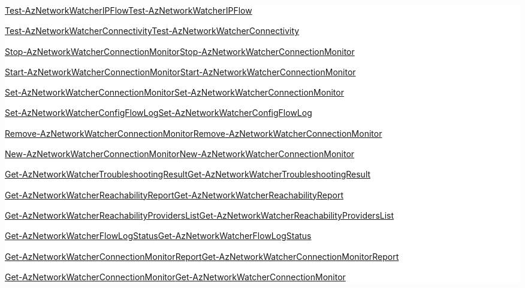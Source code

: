 [<span data-ttu-id="04334-159">Test-AzNetworkWatcherIPFlow</span><span class="sxs-lookup"><span data-stu-id="04334-159">Test-AzNetworkWatcherIPFlow</span></span>](./Test-AzNetworkWatcherIPFlow.md)

[<span data-ttu-id="04334-160">Test-AzNetworkWatcherConnectivity</span><span class="sxs-lookup"><span data-stu-id="04334-160">Test-AzNetworkWatcherConnectivity</span></span>](./Test-AzNetworkWatcherConnectivity.md)

[<span data-ttu-id="04334-161">Stop-AzNetworkWatcherConnectionMonitor</span><span class="sxs-lookup"><span data-stu-id="04334-161">Stop-AzNetworkWatcherConnectionMonitor</span></span>](./Stop-AzNetworkWatcherConnectionMonitor.md)

[<span data-ttu-id="04334-162">Start-AzNetworkWatcherConnectionMonitor</span><span class="sxs-lookup"><span data-stu-id="04334-162">Start-AzNetworkWatcherConnectionMonitor</span></span>](./Start-AzNetworkWatcherConnectionMonitor.md)

[<span data-ttu-id="04334-163">Set-AzNetworkWatcherConnectionMonitor</span><span class="sxs-lookup"><span data-stu-id="04334-163">Set-AzNetworkWatcherConnectionMonitor</span></span>](./Set-AzNetworkWatcherConnectionMonitor.md)

[<span data-ttu-id="04334-164">Set-AzNetworkWatcherConfigFlowLog</span><span class="sxs-lookup"><span data-stu-id="04334-164">Set-AzNetworkWatcherConfigFlowLog</span></span>](./Set-AzNetworkWatcherConfigFlowLog.md)

[<span data-ttu-id="04334-165">Remove-AzNetworkWatcherConnectionMonitor</span><span class="sxs-lookup"><span data-stu-id="04334-165">Remove-AzNetworkWatcherConnectionMonitor</span></span>](./Remove-AzNetworkWatcherConnectionMonitor.md)

[<span data-ttu-id="04334-166">New-AzNetworkWatcherConnectionMonitor</span><span class="sxs-lookup"><span data-stu-id="04334-166">New-AzNetworkWatcherConnectionMonitor</span></span>](./New-AzNetworkWatcherConnectionMonitor.md)

[<span data-ttu-id="04334-167">Get-AzNetworkWatcherTroubleshootingResult</span><span class="sxs-lookup"><span data-stu-id="04334-167">Get-AzNetworkWatcherTroubleshootingResult</span></span>](./Get-AzNetworkWatcherTroubleshootingResult.md)

[<span data-ttu-id="04334-168">Get-AzNetworkWatcherReachabilityReport</span><span class="sxs-lookup"><span data-stu-id="04334-168">Get-AzNetworkWatcherReachabilityReport</span></span>](./Get-AzNetworkWatcherReachabilityReport.md)

[<span data-ttu-id="04334-169">Get-AzNetworkWatcherReachabilityProvidersList</span><span class="sxs-lookup"><span data-stu-id="04334-169">Get-AzNetworkWatcherReachabilityProvidersList</span></span>](./Get-AzNetworkWatcherReachabilityProvidersList.md)

[<span data-ttu-id="04334-170">Get-AzNetworkWatcherFlowLogStatus</span><span class="sxs-lookup"><span data-stu-id="04334-170">Get-AzNetworkWatcherFlowLogStatus</span></span>](./Get-AzNetworkWatcherFlowLogStatus.md)

[<span data-ttu-id="04334-171">Get-AzNetworkWatcherConnectionMonitorReport</span><span class="sxs-lookup"><span data-stu-id="04334-171">Get-AzNetworkWatcherConnectionMonitorReport</span></span>](./Get-AzNetworkWatcherConnectionMonitorReport.md)

[<span data-ttu-id="04334-172">Get-AzNetworkWatcherConnectionMonitor</span><span class="sxs-lookup"><span data-stu-id="04334-172">Get-AzNetworkWatcherConnectionMonitor</span></span>](./Get-AzNetworkWatcherConnectionMonitor)
